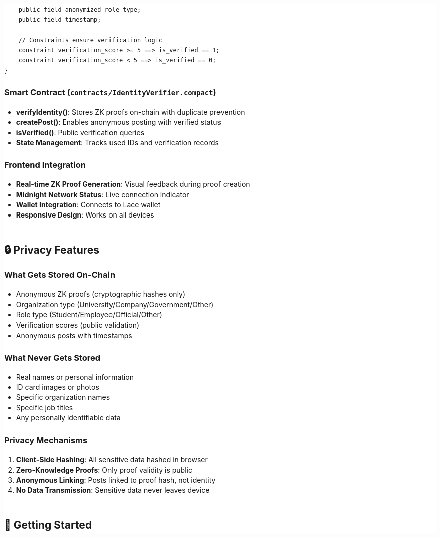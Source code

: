 ```compact
    public field anonymized_role_type;
    public field timestamp;
    
    // Constraints ensure verification logic
    constraint verification_score >= 5 ==> is_verified == 1;
    constraint verification_score < 5 ==> is_verified == 0;
}
```

### Smart Contract (`contracts/IdentityVerifier.compact`)
- **verifyIdentity()**: Stores ZK proofs on-chain with duplicate prevention
- **createPost()**: Enables anonymous posting with verified status
- **isVerified()**: Public verification queries
- **State Management**: Tracks used IDs and verification records

### Frontend Integration
- **Real-time ZK Proof Generation**: Visual feedback during proof creation
- **Midnight Network Status**: Live connection indicator
- **Wallet Integration**: Connects to Lace wallet
- **Responsive Design**: Works on all devices

---

## 🔒 Privacy Features

### What Gets Stored On-Chain
- Anonymous ZK proofs (cryptographic hashes only)
- Organization type (University/Company/Government/Other)
- Role type (Student/Employee/Official/Other)
- Verification scores (public validation)
- Anonymous posts with timestamps

### What Never Gets Stored
- Real names or personal information
- ID card images or photos
- Specific organization names
- Specific job titles
- Any personally identifiable data

### Privacy Mechanisms
1. **Client-Side Hashing**: All sensitive data hashed in browser
2. **Zero-Knowledge Proofs**: Only proof validity is public
3. **Anonymous Linking**: Posts linked to proof hash, not identity
4. **No Data Transmission**: Sensitive data never leaves device

---

## 🚀 Getting Started
